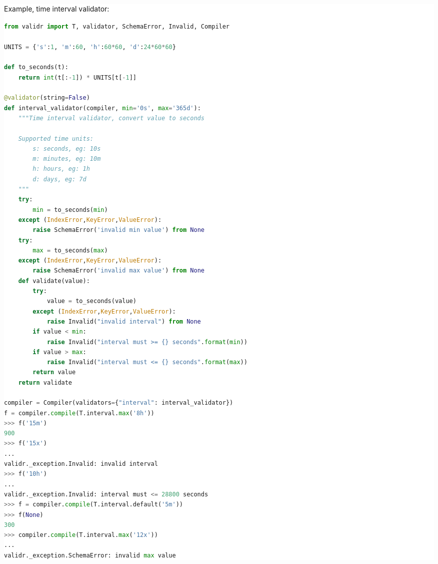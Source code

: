 Example, time interval validator:

```python
from validr import T, validator, SchemaError, Invalid, Compiler

UNITS = {'s':1, 'm':60, 'h':60*60, 'd':24*60*60}

def to_seconds(t):
    return int(t[:-1]) * UNITS[t[-1]]

@validator(string=False)
def interval_validator(compiler, min='0s', max='365d'):
    """Time interval validator, convert value to seconds

    Supported time units:
        s: seconds, eg: 10s
        m: minutes, eg: 10m
        h: hours, eg: 1h
        d: days, eg: 7d
    """
    try:
        min = to_seconds(min)
    except (IndexError,KeyError,ValueError):
        raise SchemaError('invalid min value') from None
    try:
        max = to_seconds(max)
    except (IndexError,KeyError,ValueError):
        raise SchemaError('invalid max value') from None
    def validate(value):
        try:
            value = to_seconds(value)
        except (IndexError,KeyError,ValueError):
            raise Invalid("invalid interval") from None
        if value < min:
            raise Invalid("interval must >= {} seconds".format(min))
        if value > max:
            raise Invalid("interval must <= {} seconds".format(max))
        return value
    return validate

compiler = Compiler(validators={"interval": interval_validator})
f = compiler.compile(T.interval.max('8h'))
>>> f('15m')
900
>>> f('15x')
...
validr._exception.Invalid: invalid interval
>>> f('10h')
...
validr._exception.Invalid: interval must <= 28800 seconds
>>> f = compiler.compile(T.interval.default('5m'))
>>> f(None)
300
>>> compiler.compile(T.interval.max('12x'))
...
validr._exception.SchemaError: invalid max value
```
